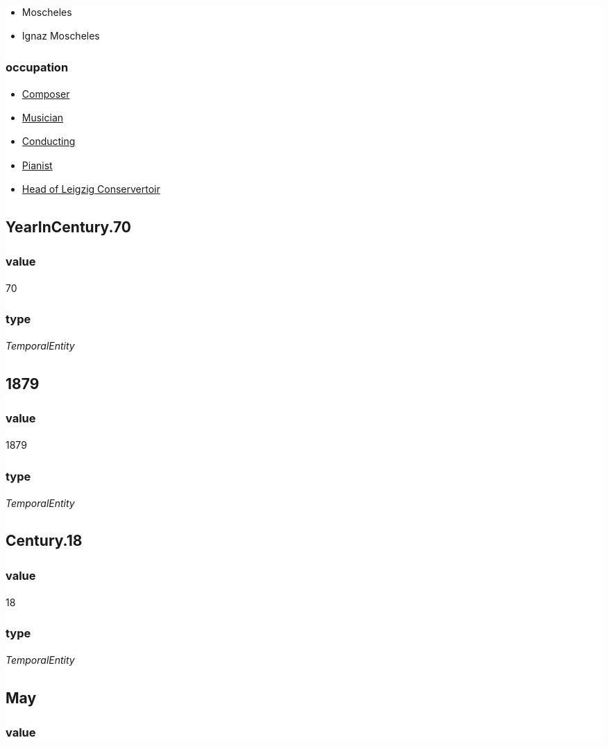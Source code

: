  - Moscheles

 - Ignaz Moscheles

### occupation

 - [Composer](#Composer)

 - [Musician](#Musician)

 - [Conducting](#Conducting)

 - [Pianist](#Pianist)

 - [Head of Leigzig Conservertoir](#Head-of-Leigzig-Conservertoir)

## YearInCentury.70

### value


70

### type


*TemporalEntity*

## 1879

### value


1879

### type


*TemporalEntity*

## Century.18

### value


18

### type


*TemporalEntity*

## May

### value

